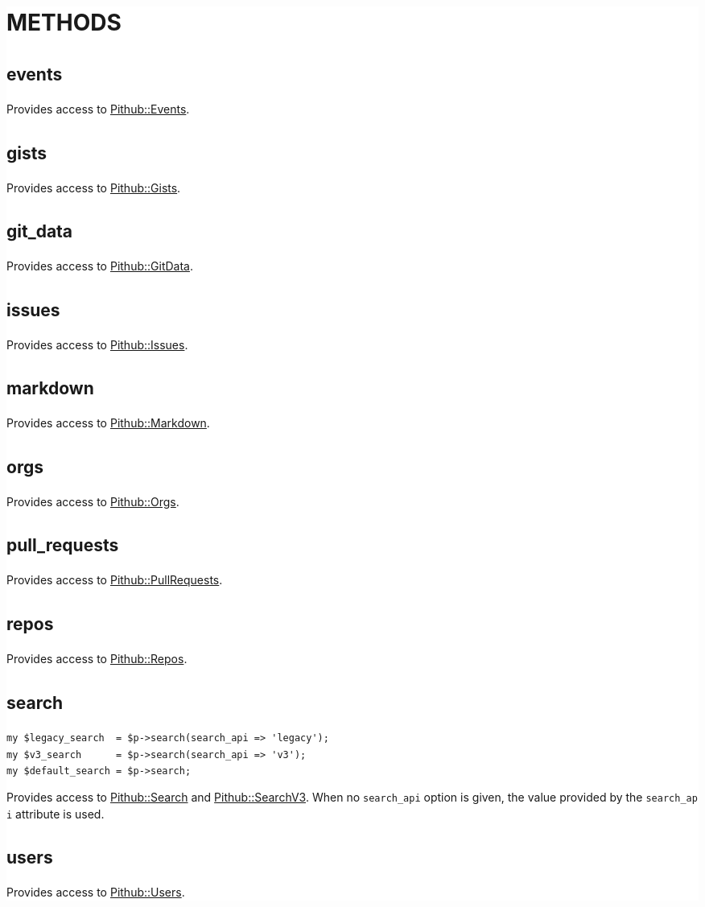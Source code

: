 # METHODS

## events

Provides access to [Pithub::Events](https://metacpan.org/pod/Pithub%3A%3AEvents).

## gists

Provides access to [Pithub::Gists](https://metacpan.org/pod/Pithub%3A%3AGists).

## git\_data

Provides access to [Pithub::GitData](https://metacpan.org/pod/Pithub%3A%3AGitData).

## issues

Provides access to [Pithub::Issues](https://metacpan.org/pod/Pithub%3A%3AIssues).

## markdown

Provides access to [Pithub::Markdown](https://metacpan.org/pod/Pithub%3A%3AMarkdown).

## orgs

Provides access to [Pithub::Orgs](https://metacpan.org/pod/Pithub%3A%3AOrgs).

## pull\_requests

Provides access to [Pithub::PullRequests](https://metacpan.org/pod/Pithub%3A%3APullRequests).

## repos

Provides access to [Pithub::Repos](https://metacpan.org/pod/Pithub%3A%3ARepos).

## search

    my $legacy_search  = $p->search(search_api => 'legacy');
    my $v3_search      = $p->search(search_api => 'v3');
    my $default_search = $p->search;

Provides access to [Pithub::Search](https://metacpan.org/pod/Pithub%3A%3ASearch) and [Pithub::SearchV3](https://metacpan.org/pod/Pithub%3A%3ASearchV3). When no
`search_api` option is given, the value provided by the `search_api`
attribute is used.

## users

Provides access to [Pithub::Users](https://metacpan.org/pod/Pithub%3A%3AUsers).
